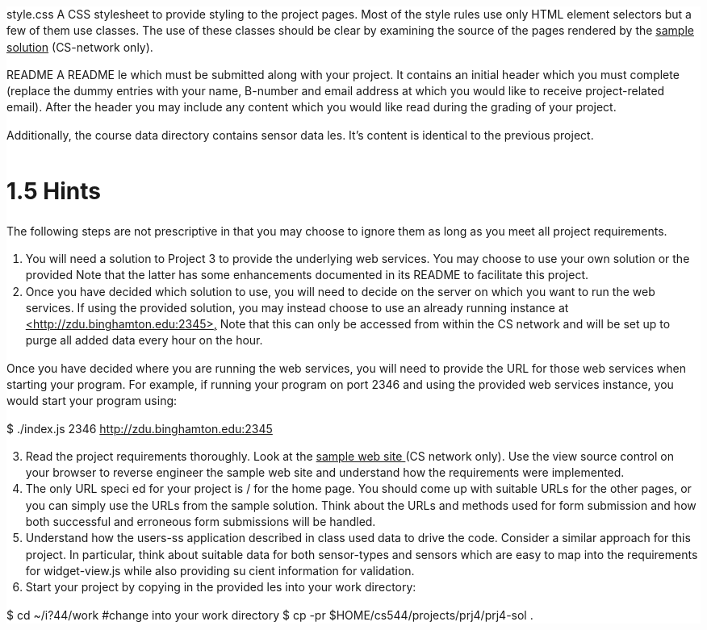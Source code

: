 style.css A CSS stylesheet to provide styling to the project pages. Most of the style rules use only HTML element selectors but a few of them use classes. The use of these classes should be clear by examining the source of the pages rendered by the <a href="http://zdu.binghamton.edu:2346">sample solution</a> (CS-network only).

README A README le which must be submitted along with your project. It contains an initial header which you must complete (replace the dummy entries with your name, B-number and email address at which you would like to receive project-related email). After the header you may include any content which you would like read during the grading of your project.

Additionally, the course data directory contains sensor data les. It’s content is identical to the previous project.

<h1>1.5       Hints</h1>

The following steps are not prescriptive in that you may choose to ignore them as long as you meet all project requirements.

<ol>

 <li>You will need a solution to Project 3 to provide the underlying web services. You may choose to use your own solution or the provided Note that the latter has some enhancements documented in its README to facilitate this project.</li>

 <li>Once you have decided which solution to use, you will need to decide on the server on which you want to run the web services. If using the provided solution, you may instead choose to use an already running instance at <a href="http://zdu.binghamton.edu:2345">&lt;http://zdu.binghamton.edu:2345&gt;</a><a href="http://zdu.binghamton.edu:2345">,</a> Note that this can only be accessed from within the CS network and will be set up to purge all added data every hour on the hour.</li>

</ol>

Once you have decided where you are running the web services, you will need to provide the URL for those web services when starting your program. For example, if running your program on port 2346 and using the provided web services instance, you would start your program using:

$ ./index.js 2346 http://zdu.binghamton.edu:2345

<ol start="3">

 <li>Read the project requirements thoroughly. Look at the <a href="http://zdu.binghamton.edu:2346">sample web site </a>(CS network only). Use the view source control on your browser to reverse engineer the sample web site and understand how the requirements were implemented.</li>

 <li>The only URL speci ed for your project is / for the home page. You should come up with suitable URLs for the other pages, or you can simply use the URLs from the sample solution. Think about the URLs and methods used for form submission and how both successful and erroneous form submissions will be handled.</li>

 <li>Understand how the users-ss application described in class used data to drive the code. Consider a similar approach for this project. In particular, think about suitable data for both sensor-types and sensors which are easy to map into the requirements for widget-view.js while also providing su cient information for validation.</li>

 <li>Start your project by copying in the provided les into your work directory:</li>

</ol>

$ cd ~/i?44/work             #change into your work directory $ cp -pr $HOME/cs544/projects/prj4/prj4-sol .
